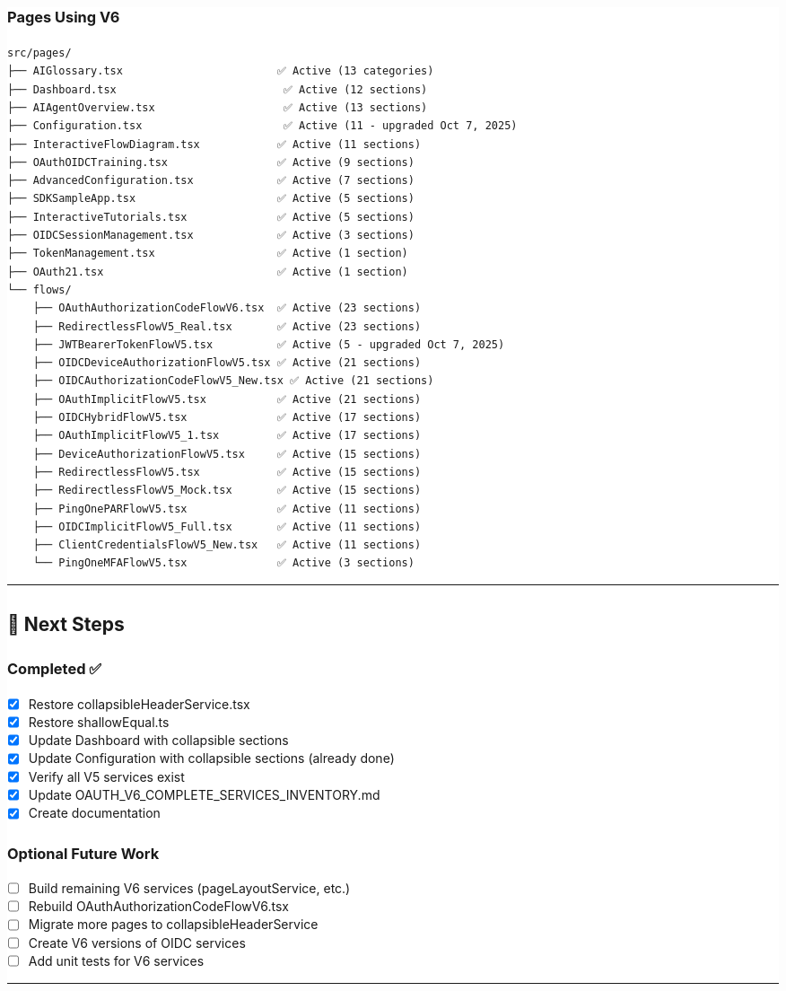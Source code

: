 ### Pages Using V6
```
src/pages/
├── AIGlossary.tsx                        ✅ Active (13 categories)
├── Dashboard.tsx                          ✅ Active (12 sections)
├── AIAgentOverview.tsx                    ✅ Active (13 sections)
├── Configuration.tsx                      ✅ Active (11 - upgraded Oct 7, 2025)
├── InteractiveFlowDiagram.tsx            ✅ Active (11 sections)
├── OAuthOIDCTraining.tsx                 ✅ Active (9 sections)
├── AdvancedConfiguration.tsx             ✅ Active (7 sections)
├── SDKSampleApp.tsx                      ✅ Active (5 sections)
├── InteractiveTutorials.tsx              ✅ Active (5 sections)
├── OIDCSessionManagement.tsx             ✅ Active (3 sections)
├── TokenManagement.tsx                   ✅ Active (1 section)
├── OAuth21.tsx                           ✅ Active (1 section)
└── flows/
    ├── OAuthAuthorizationCodeFlowV6.tsx  ✅ Active (23 sections)
    ├── RedirectlessFlowV5_Real.tsx       ✅ Active (23 sections)
    ├── JWTBearerTokenFlowV5.tsx          ✅ Active (5 - upgraded Oct 7, 2025)
    ├── OIDCDeviceAuthorizationFlowV5.tsx ✅ Active (21 sections)
    ├── OIDCAuthorizationCodeFlowV5_New.tsx ✅ Active (21 sections)
    ├── OAuthImplicitFlowV5.tsx           ✅ Active (21 sections)
    ├── OIDCHybridFlowV5.tsx              ✅ Active (17 sections)
    ├── OAuthImplicitFlowV5_1.tsx         ✅ Active (17 sections)
    ├── DeviceAuthorizationFlowV5.tsx     ✅ Active (15 sections)
    ├── RedirectlessFlowV5.tsx            ✅ Active (15 sections)
    ├── RedirectlessFlowV5_Mock.tsx       ✅ Active (15 sections)
    ├── PingOnePARFlowV5.tsx              ✅ Active (11 sections)
    ├── OIDCImplicitFlowV5_Full.tsx       ✅ Active (11 sections)
    ├── ClientCredentialsFlowV5_New.tsx   ✅ Active (11 sections)
    └── PingOneMFAFlowV5.tsx              ✅ Active (3 sections)
```

---

## 🚀 Next Steps

### Completed ✅
- [x] Restore collapsibleHeaderService.tsx
- [x] Restore shallowEqual.ts
- [x] Update Dashboard with collapsible sections
- [x] Update Configuration with collapsible sections (already done)
- [x] Verify all V5 services exist
- [x] Update OAUTH_V6_COMPLETE_SERVICES_INVENTORY.md
- [x] Create documentation

### Optional Future Work
- [ ] Build remaining V6 services (pageLayoutService, etc.)
- [ ] Rebuild OAuthAuthorizationCodeFlowV6.tsx
- [ ] Migrate more pages to collapsibleHeaderService
- [ ] Create V6 versions of OIDC services
- [ ] Add unit tests for V6 services

---